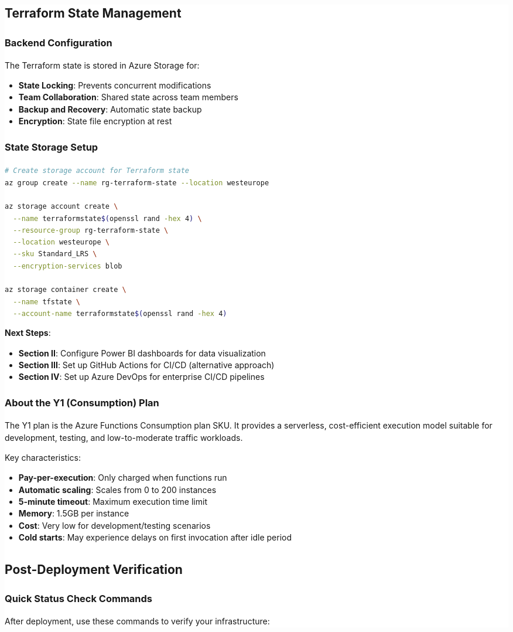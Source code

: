 ## Terraform State Management

### Backend Configuration
The Terraform state is stored in Azure Storage for:
- **State Locking**: Prevents concurrent modifications
- **Team Collaboration**: Shared state across team members
- **Backup and Recovery**: Automatic state backup
- **Encryption**: State file encryption at rest

### State Storage Setup
```bash
# Create storage account for Terraform state
az group create --name rg-terraform-state --location westeurope

az storage account create \
  --name terraformstate$(openssl rand -hex 4) \
  --resource-group rg-terraform-state \
  --location westeurope \
  --sku Standard_LRS \
  --encryption-services blob

az storage container create \
  --name tfstate \
  --account-name terraformstate$(openssl rand -hex 4)
```

**Next Steps**: 
- **Section II**: Configure Power BI dashboards for data visualization
- **Section III**: Set up GitHub Actions for CI/CD (alternative approach)
- **Section IV**: Set up Azure DevOps for enterprise CI/CD pipelines


### About the Y1 (Consumption) Plan

The Y1 plan is the Azure Functions Consumption plan SKU. It provides a serverless, cost-efficient execution model suitable for development, testing, and low-to-moderate traffic workloads.

Key characteristics:
- **Pay-per-execution**: Only charged when functions run
- **Automatic scaling**: Scales from 0 to 200 instances
- **5-minute timeout**: Maximum execution time limit
- **Memory**: 1.5GB per instance
- **Cost**: Very low for development/testing scenarios
- **Cold starts**: May experience delays on first invocation after idle period

## Post-Deployment Verification

### Quick Status Check Commands

After deployment, use these commands to verify your infrastructure:
